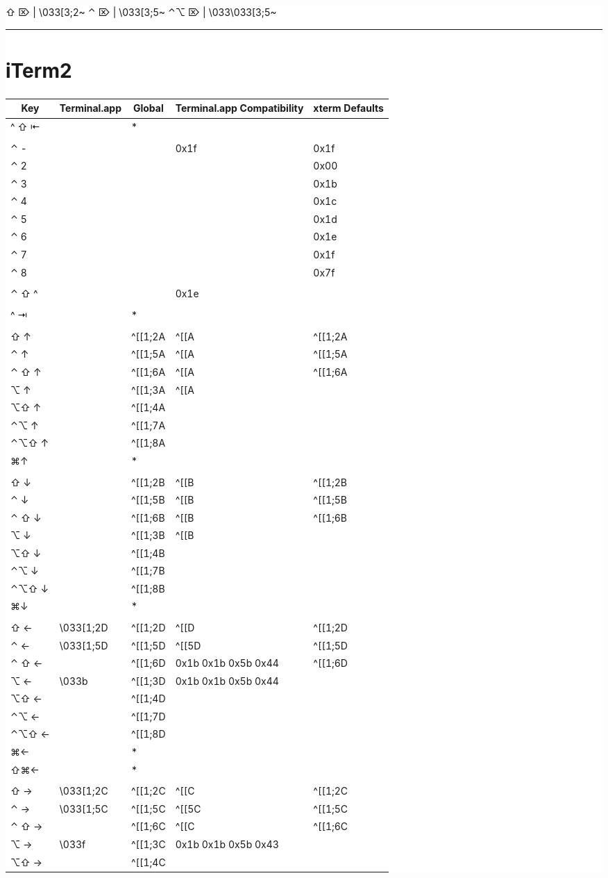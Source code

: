   ⇧ ⌦   | \033[3;2~
⌃   ⌦   | \033[3;5~
⌃⌥  ⌦   | \033\033[3;5~

---

# iTerm2

 Key    | Terminal.app  | Global   | Terminal.app Compatibility  | xterm Defaults |
--------|---------------|----------|-----------------------------|----------------|
^ ⇧ ⇤   |               | *        |                             |                |
        |               |          |                             |                |
⌃   -   |               |          | 0x1f                        | 0x1f           |
⌃   2   |               |          |                             | 0x00           |
⌃   3   |               |          |                             | 0x1b           |
⌃   4   |               |          |                             | 0x1c           |
⌃   5   |               |          |                             | 0x1d           |
⌃   6   |               |          |                             | 0x1e           |
⌃   7   |               |          |                             | 0x1f           |
⌃   8   |               |          |                             | 0x7f           |
        |               |          |                             |                |
⌃ ⇧ ^   |               |          | 0x1e                        |                |
        |               |          |                             |                |
^   ⇥   |               | *        |                             |                |
        |               |          |                             |                |
  ⇧ ↑   |               | ^[[1;2A  | ^[[A                        | ^[[1;2A        |
⌃   ↑   |               | ^[[1;5A  | ^[[A                        | ^[[1;5A        |
⌃ ⇧ ↑   |               | ^[[1;6A  | ^[[A                        | ^[[1;6A        |
 ⌥  ↑   |               | ^[[1;3A  | ^[[A                        |                |
 ⌥⇧ ↑   |               | ^[[1;4A  |                             |                |
⌃⌥  ↑   |               | ^[[1;7A  |                             |                |
⌃⌥⇧ ↑   |               | ^[[1;8A  |                             |                |
   ⌘↑   |               | *        |                             |                |
        |               |          |                             |                |
  ⇧ ↓   |               | ^[[1;2B  | ^[[B                        | ^[[1;2B        |
⌃   ↓   |               | ^[[1;5B  | ^[[B                        | ^[[1;5B        |
⌃ ⇧ ↓   |               | ^[[1;6B  | ^[[B                        | ^[[1;6B        |
 ⌥  ↓   |               | ^[[1;3B  | ^[[B                        |                |
 ⌥⇧ ↓   |               | ^[[1;4B  |                             |                |
⌃⌥  ↓   |               | ^[[1;7B  |                             |                |
⌃⌥⇧ ↓   |               | ^[[1;8B  |                             |                |
   ⌘↓   |               | *        |                             |                |
        |               |          |                             |                |
  ⇧ ←   | \033[1;2D     | ^[[1;2D  | ^[[D                        | ^[[1;2D        |
⌃   ←   | \033[1;5D     | ^[[1;5D  | ^[[5D                       | ^[[1;5D        |
⌃ ⇧ ←   |               | ^[[1;6D  | 0x1b 0x1b 0x5b 0x44         | ^[[1;6D        |
 ⌥  ←   | \033b         | ^[[1;3D  | 0x1b 0x1b 0x5b 0x44         |                |
 ⌥⇧ ←   |               | ^[[1;4D  |                             |                |
⌃⌥  ←   |               | ^[[1;7D  |                             |                |
⌃⌥⇧ ←   |               | ^[[1;8D  |                             |                |
   ⌘←   |               | *        |                             |                |
  ⇧⌘←   |               | *        |                             |                |
        |               |          |                             |                |
  ⇧ →   | \033[1;2C     | ^[[1;2C  | ^[[C                        | ^[[1;2C        |
⌃   →   | \033[1;5C     | ^[[1;5C  | ^[[5C                       | ^[[1;5C        |
⌃ ⇧ →   |               | ^[[1;6C  | ^[[C                        | ^[[1;6C        |
 ⌥  →   | \033f         | ^[[1;3C  | 0x1b 0x1b 0x5b 0x43         |                |
 ⌥⇧ →   |               | ^[[1;4C  |                             |                |